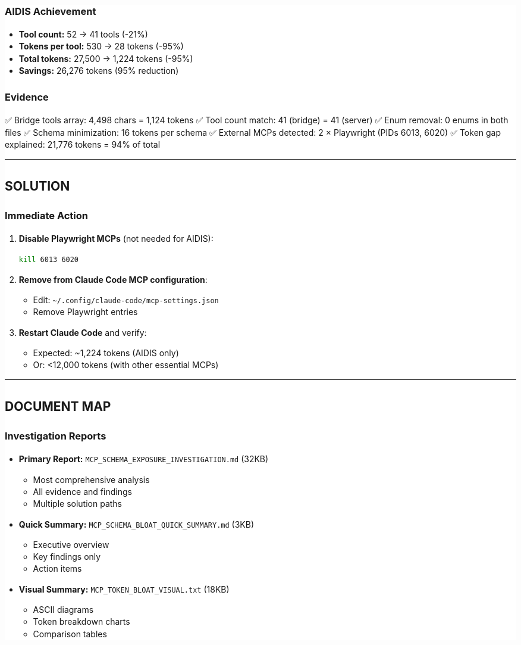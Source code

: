 ### AIDIS Achievement
- **Tool count:** 52 → 41 tools (-21%)
- **Tokens per tool:** 530 → 28 tokens (-95%)
- **Total tokens:** 27,500 → 1,224 tokens (-95%)
- **Savings:** 26,276 tokens (95% reduction)

### Evidence
✅ Bridge tools array: 4,498 chars = 1,124 tokens
✅ Tool count match: 41 (bridge) = 41 (server)
✅ Enum removal: 0 enums in both files
✅ Schema minimization: 16 tokens per schema
✅ External MCPs detected: 2 × Playwright (PIDs 6013, 6020)
✅ Token gap explained: 21,776 tokens = 94% of total

---

## SOLUTION

### Immediate Action
1. **Disable Playwright MCPs** (not needed for AIDIS):
   ```bash
   kill 6013 6020
   ```

2. **Remove from Claude Code MCP configuration**:
   - Edit: `~/.config/claude-code/mcp-settings.json`
   - Remove Playwright entries

3. **Restart Claude Code** and verify:
   - Expected: ~1,224 tokens (AIDIS only)
   - Or: <12,000 tokens (with other essential MCPs)

---

## DOCUMENT MAP

### Investigation Reports
- **Primary Report:** `MCP_SCHEMA_EXPOSURE_INVESTIGATION.md` (32KB)
  - Most comprehensive analysis
  - All evidence and findings
  - Multiple solution paths

- **Quick Summary:** `MCP_SCHEMA_BLOAT_QUICK_SUMMARY.md` (3KB)
  - Executive overview
  - Key findings only
  - Action items

- **Visual Summary:** `MCP_TOKEN_BLOAT_VISUAL.txt` (18KB)
  - ASCII diagrams
  - Token breakdown charts
  - Comparison tables
